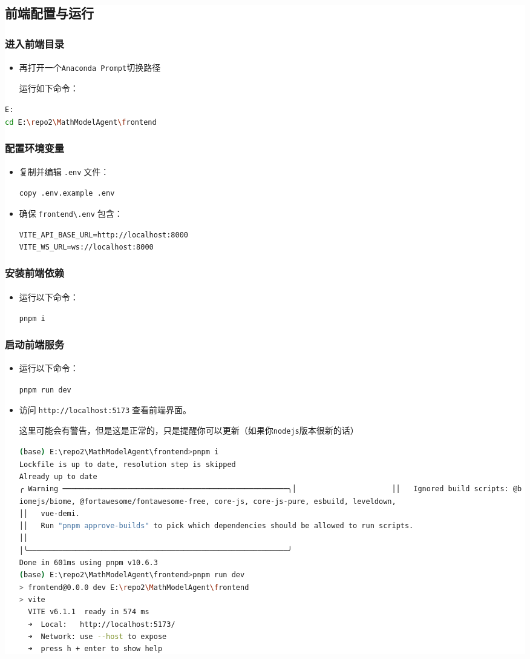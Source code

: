 ## 前端配置与运行

### 进入前端目录

-   再打开一个`Anaconda Prompt`切换路径

    运行如下命令：

```bash
E:
cd E:\repo2\MathModelAgent\frontend
```

###  配置环境变量

- 复制并编辑 `.env` 文件：
  ```bash
  copy .env.example .env
  ```
- 确保 `frontend\.env` 包含：
  ```plaintext
  VITE_API_BASE_URL=http://localhost:8000
  VITE_WS_URL=ws://localhost:8000
  ```

### 安装前端依赖

- 运行以下命令：
  ```bash
  pnpm i
  ```

### 启动前端服务

- 运行以下命令：
  ```bash
  pnpm run dev
  ```
  
- 访问 `http://localhost:5173` 查看前端界面。

    这里可能会有警告，但是这是正常的，只是提醒你可以更新（如果你`nodejs`版本很新的话）

    ```bash
    (base) E:\repo2\MathModelAgent\frontend>pnpm i
    Lockfile is up to date, resolution step is skipped
    Already up to date
    ╭ Warning ────────────────────────────────────────────────────╮│                      ││   Ignored build scripts: @biomejs/biome, @fortawesome/fontawesome-free, core-js, core-js-pure, esbuild, leveldown,
    ││   vue-demi.
    ││   Run "pnpm approve-builds" to pick which dependencies should be allowed to run scripts.                 
    ││
    │╰────────────────────────────────────────────────────────────╯
    Done in 601ms using pnpm v10.6.3
    (base) E:\repo2\MathModelAgent\frontend>pnpm run dev
    > frontend@0.0.0 dev E:\repo2\MathModelAgent\frontend
    > vite
      VITE v6.1.1  ready in 574 ms
      ➜  Local:   http://localhost:5173/
      ➜  Network: use --host to expose
      ➜  press h + enter to show help
    ```
